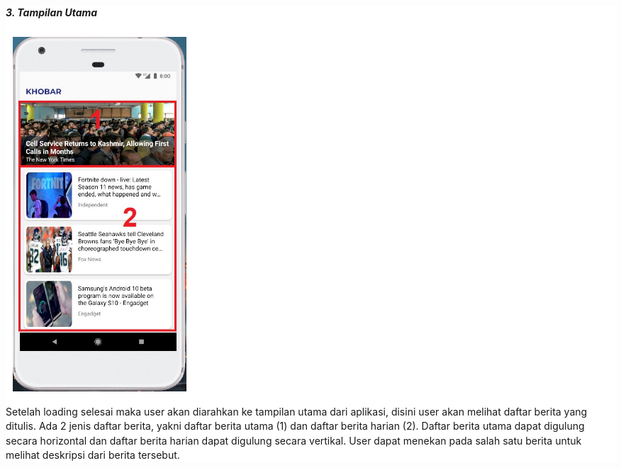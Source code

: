 
##### 3. Tampilan Utama
 
<img src="img/home.jpeg" width="265" height="500">

Setelah loading selesai maka user akan diarahkan ke tampilan utama dari aplikasi, disini user akan melihat daftar berita yang ditulis. Ada 2 jenis daftar berita, yakni daftar berita utama (1) dan daftar berita harian (2). Daftar berita utama dapat digulung secara horizontal dan daftar berita harian dapat digulung secara vertikal. User dapat menekan pada salah satu berita untuk melihat deskripsi dari berita tersebut.
